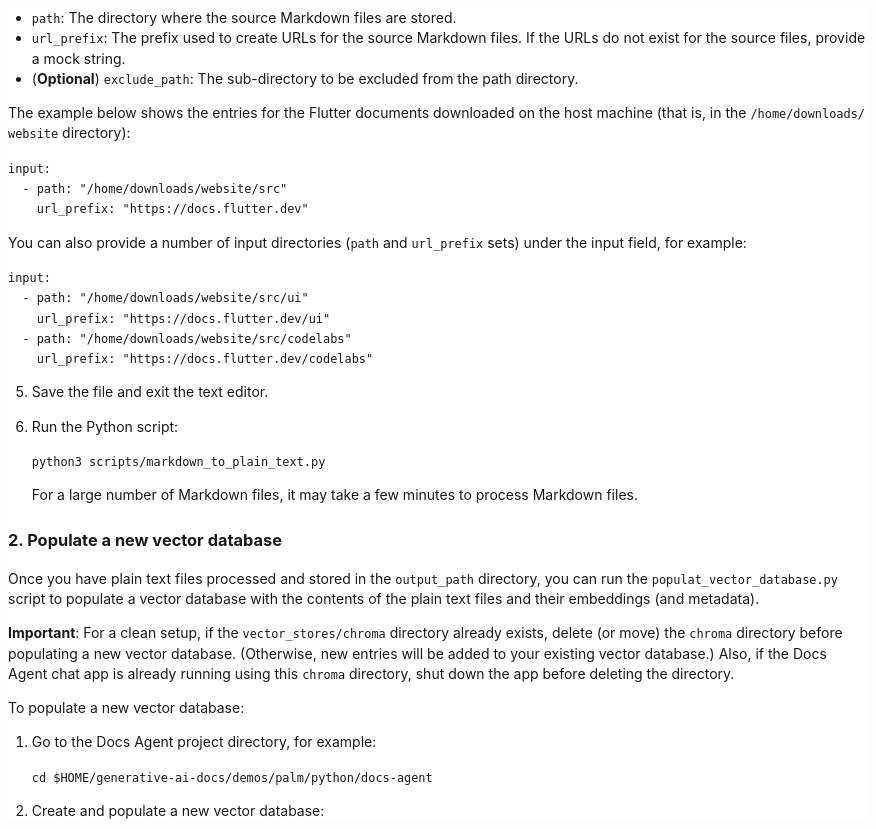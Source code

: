    - `path`: The directory where the source Markdown files are stored.
   - `url_prefix`: The prefix used to create URLs for the source Markdown files.
     If the URLs do not exist for the source files, provide a mock string.
   - (**Optional**) `exclude_path`: The sub-directory to be excluded from
     the path directory.

   The example below shows the entries for the Flutter documents downloaded on the
   host machine (that is, in the `/home/downloads/website` directory):

   ```
   input:
     - path: "/home/downloads/website/src"
       url_prefix: "https://docs.flutter.dev"
   ```

   You can also provide a number of input directories (`path` and `url_prefix` sets) under
   the input field, for example:

   ```
   input:
     - path: "/home/downloads/website/src/ui"
       url_prefix: "https://docs.flutter.dev/ui"
     - path: "/home/downloads/website/src/codelabs"
       url_prefix: "https://docs.flutter.dev/codelabs"
   ```

5. Save the file and exit the text editor.

6. Run the Python script:

   ```
   python3 scripts/markdown_to_plain_text.py
   ```

   For a large number of Markdown files, it may take a few minutes to process
   Markdown files.

### 2. Populate a new vector database

Once you have plain text files processed and stored in the `output_path` directory,
you can run the `populat_vector_database.py` script to populate a vector database
with the contents of the plain text files and their embeddings (and metadata).

**Important**: For a clean setup, if the `vector_stores/chroma` directory already
exists, delete (or move) the `chroma` directory before populating a new vector
database. (Otherwise, new entries will be added to your existing vector database.)
Also, if the Docs Agent chat app is already running using this `chroma` directory,
shut down the app before deleting the directory.

To populate a new vector database:

1. Go to the Docs Agent project directory, for example:

   ```
   cd $HOME/generative-ai-docs/demos/palm/python/docs-agent
   ```

2. Create and populate a new vector database:
